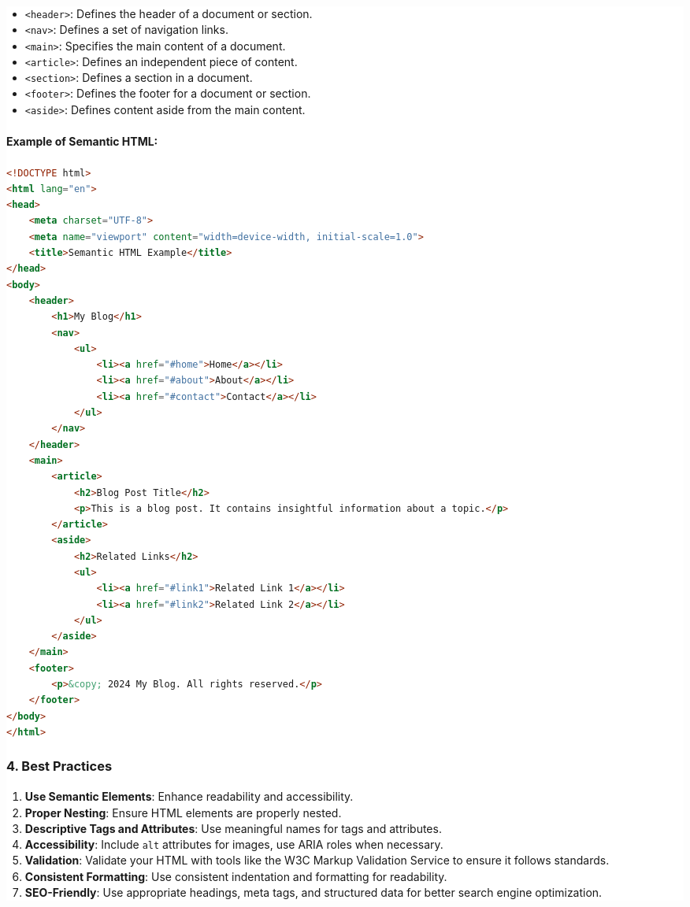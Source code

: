 - `<header>`: Defines the header of a document or section.
- `<nav>`: Defines a set of navigation links.
- `<main>`: Specifies the main content of a document.
- `<article>`: Defines an independent piece of content.
- `<section>`: Defines a section in a document.
- `<footer>`: Defines the footer for a document or section.
- `<aside>`: Defines content aside from the main content.

#### Example of Semantic HTML:

```html
<!DOCTYPE html>
<html lang="en">
<head>
    <meta charset="UTF-8">
    <meta name="viewport" content="width=device-width, initial-scale=1.0">
    <title>Semantic HTML Example</title>
</head>
<body>
    <header>
        <h1>My Blog</h1>
        <nav>
            <ul>
                <li><a href="#home">Home</a></li>
                <li><a href="#about">About</a></li>
                <li><a href="#contact">Contact</a></li>
            </ul>
        </nav>
    </header>
    <main>
        <article>
            <h2>Blog Post Title</h2>
            <p>This is a blog post. It contains insightful information about a topic.</p>
        </article>
        <aside>
            <h2>Related Links</h2>
            <ul>
                <li><a href="#link1">Related Link 1</a></li>
                <li><a href="#link2">Related Link 2</a></li>
            </ul>
        </aside>
    </main>
    <footer>
        <p>&copy; 2024 My Blog. All rights reserved.</p>
    </footer>
</body>
</html>
```

### 4. Best Practices

1. **Use Semantic Elements**: Enhance readability and accessibility.
2. **Proper Nesting**: Ensure HTML elements are properly nested.
3. **Descriptive Tags and Attributes**: Use meaningful names for tags and attributes.
4. **Accessibility**: Include `alt` attributes for images, use ARIA roles when necessary.
5. **Validation**: Validate your HTML with tools like the W3C Markup Validation Service to ensure it follows standards.
6. **Consistent Formatting**: Use consistent indentation and formatting for readability.
7. **SEO-Friendly**: Use appropriate headings, meta tags, and structured data for better search engine optimization.
